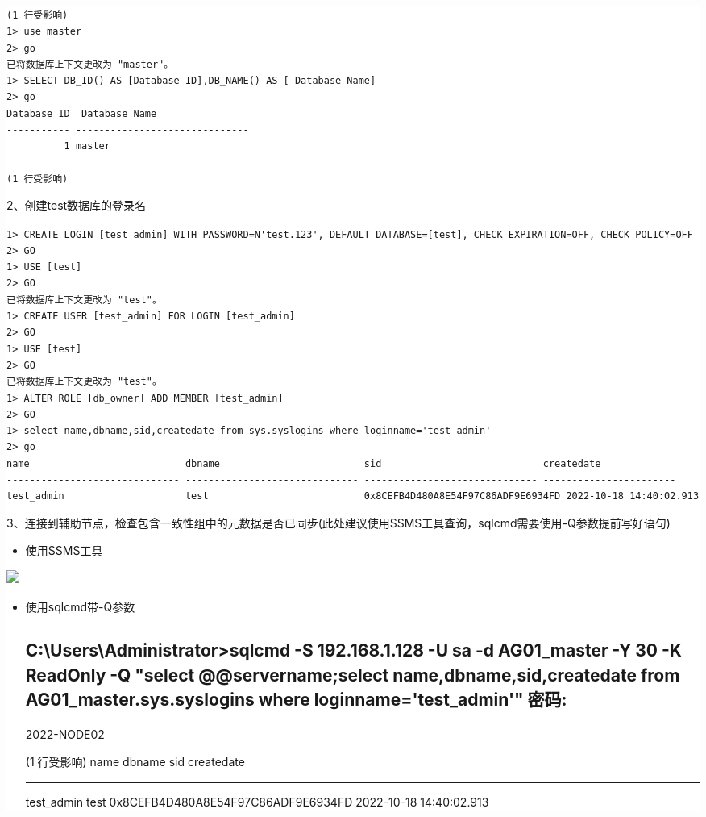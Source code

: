    (1 行受影响)
    1> use master
    2> go
    已将数据库上下文更改为 "master"。
    1> SELECT DB_ID() AS [Database ID],DB_NAME() AS [ Database Name]
    2> go
    Database ID  Database Name
    ----------- ------------------------------
              1 master
    
    (1 行受影响)

2、创建test数据库的登录名

    1> CREATE LOGIN [test_admin] WITH PASSWORD=N'test.123', DEFAULT_DATABASE=[test], CHECK_EXPIRATION=OFF, CHECK_POLICY=OFF
    2> GO
    1> USE [test]
    2> GO
    已将数据库上下文更改为 "test"。
    1> CREATE USER [test_admin] FOR LOGIN [test_admin]
    2> GO
    1> USE [test]
    2> GO
    已将数据库上下文更改为 "test"。
    1> ALTER ROLE [db_owner] ADD MEMBER [test_admin]
    2> GO
    1> select name,dbname,sid,createdate from sys.syslogins where loginname='test_admin'
    2> go
    name                           dbname                         sid                            createdate
    ------------------------------ ------------------------------ ------------------------------ -----------------------
    test_admin                     test                           0x8CEFB4D480A8E54F97C86ADF9E6934FD 2022-10-18 14:40:02.913

3、连接到辅助节点，检查包含一致性组中的元数据是否已同步(此处建议使用SSMS工具查询，sqlcmd需要使用-Q参数提前写好语句)

*   使用SSMS工具

![](https://img2023.cnblogs.com/blog/1974664/202304/1974664-20230427171317830-770818294.png)

*   使用sqlcmd带-Q参数

    C:\Users\Administrator>sqlcmd -S 192.168.1.128 -U sa -d AG01_master -Y 30 -K ReadOnly -Q "select @@servername;select name,dbname,sid,createdate from AG01_master.sys.syslogins where loginname='test_admin'"
    密码:
    ------------------------------
    2022-NODE02
    
    (1 行受影响)
    name                           dbname                         sid                            createdate
    ------------------------------ ------------------------------ ------------------------------ -----------------------
    test_admin                     test                           0x8CEFB4D480A8E54F97C86ADF9E6934FD 2022-10-18 14:40:02.913
    